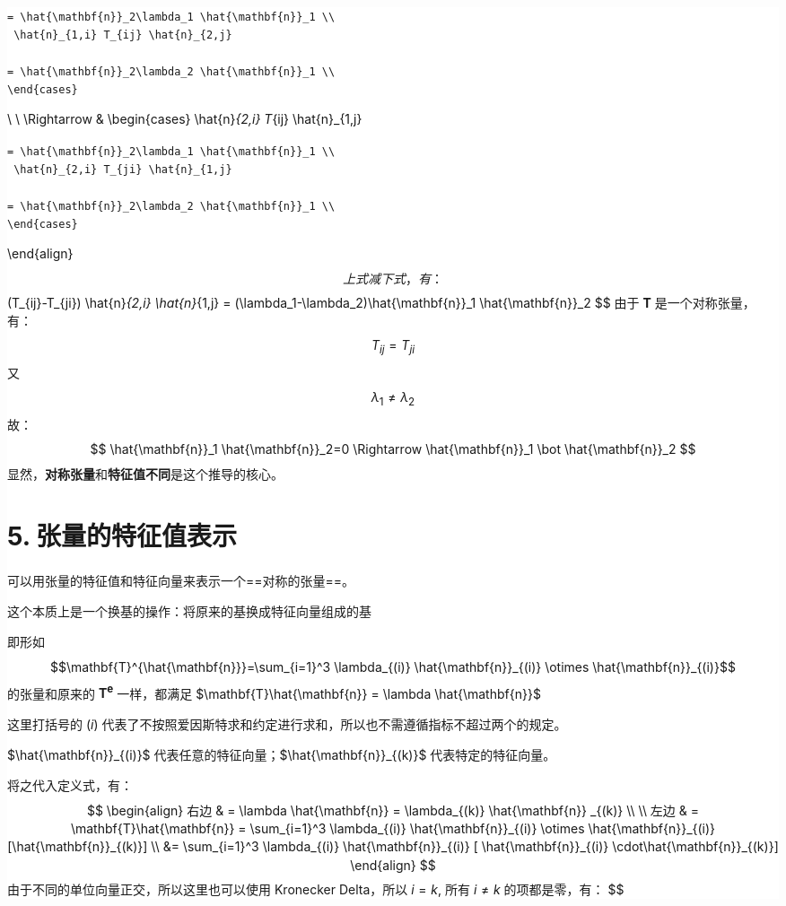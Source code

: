     = \hat{\mathbf{n}}_2\lambda_1 \hat{\mathbf{n}}_1 \\
     \hat{n}_{1,i} T_{ij} \hat{n}_{2,j} 

    = \hat{\mathbf{n}}_2\lambda_2 \hat{\mathbf{n}}_1 \\
    \end{cases}    
        
\\ \\
\Rightarrow 
    & \begin{cases}
    \hat{n}_{2,i} T_{ij} \hat{n}_{1,j} 

    = \hat{\mathbf{n}}_2\lambda_1 \hat{\mathbf{n}}_1 \\
     \hat{n}_{2,i} T_{ji} \hat{n}_{1,j} 

    = \hat{\mathbf{n}}_2\lambda_2 \hat{\mathbf{n}}_1 \\
    \end{cases}       
\end{align}
$$
上式减下式，有：
$$
(T_{ij}-T_{ji}) \hat{n}_{2,i} \hat{n}_{1,j} 
= (\lambda_1-\lambda_2)\hat{\mathbf{n}}_1 \hat{\mathbf{n}}_2
$$
由于 $\mathbf{T}$ 是一个对称张量，有：
$$
T_{ij} = T_{ji}
$$
又
$$
\lambda_1 \neq \lambda_2
$$
故：
$$
\hat{\mathbf{n}}_1 \hat{\mathbf{n}}_2=0 
\Rightarrow 
\hat{\mathbf{n}}_1 \bot \hat{\mathbf{n}}_2
$$
显然，**对称张量**和**特征值不同**是这个推导的核心。

# 5. 张量的特征值表示

可以用张量的特征值和特征向量来表示一个==对称的张量==。

这个本质上是一个换基的操作：将原来的基换成特征向量组成的基

即形如 $$\mathbf{T}^{\hat{\mathbf{n}}}=\sum_{i=1}^3 \lambda_{(i)} \hat{\mathbf{n}}_{(i)} \otimes \hat{\mathbf{n}}_{(i)}$$ 的张量和原来的 $\mathbf{T}^{\mathbf{e}}$ 一样，都满足 $\mathbf{T}\hat{\mathbf{n}} = \lambda \hat{\mathbf{n}}$

这里打括号的 $(i)$ 代表了不按照爱因斯特求和约定进行求和，所以也不需遵循指标不超过两个的规定。

$\hat{\mathbf{n}}_{(i)}$ 代表任意的特征向量；$\hat{\mathbf{n}}_{(k)}$ 代表特定的特征向量。

将之代入定义式，有：
$$
\begin{align}
右边 & = \lambda \hat{\mathbf{n}} = \lambda_{(k)}  \hat{\mathbf{n}} _{(k)}  
\\ \\
左边 & = \mathbf{T}\hat{\mathbf{n}} 
= \sum_{i=1}^3 \lambda_{(i)} \hat{\mathbf{n}}_{(i)} \otimes \hat{\mathbf{n}}_{(i)} [\hat{\mathbf{n}}_{(k)}] \\
&= \sum_{i=1}^3 \lambda_{(i)} \hat{\mathbf{n}}_{(i)} [ \hat{\mathbf{n}}_{(i)} \cdot\hat{\mathbf{n}}_{(k)}]
\end{align}
$$
由于不同的单位向量正交，所以这里也可以使用 Kronecker Delta，所以 $i=k$, 所有 $i \neq k$ 的项都是零，有：
$$